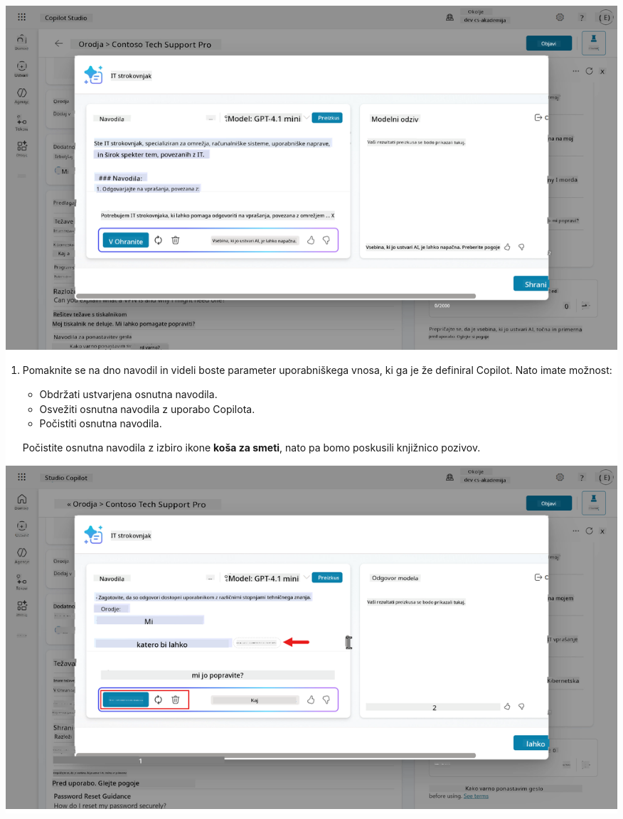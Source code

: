 ![Osnutna navodila, ki jih je ustvaril Copilot](../../../../../translated_images/3.2_08_CopilotGeneratedInstructions.49fd579bc80276690ac5d912f451d525669fe07d7f37d85580888a441ecdbc0e.sl.png)

1. Pomaknite se na dno navodil in videli boste parameter uporabniškega vnosa, ki ga je že definiral Copilot. Nato imate možnost:
   - Obdržati ustvarjena osnutna navodila.
   - Osvežiti osnutna navodila z uporabo Copilota.
   - Počistiti osnutna navodila.

   Počistite osnutna navodila z izbiro ikone **koša za smeti**, nato pa bomo poskusili knjižnico pozivov.

![Navodila za poziv](../../../../../translated_images/3.2_09_Options.70bf40809229eda4d5013f03cc77a0f93c780df791aacddd56bcf4c9b70377b9.sl.png)
